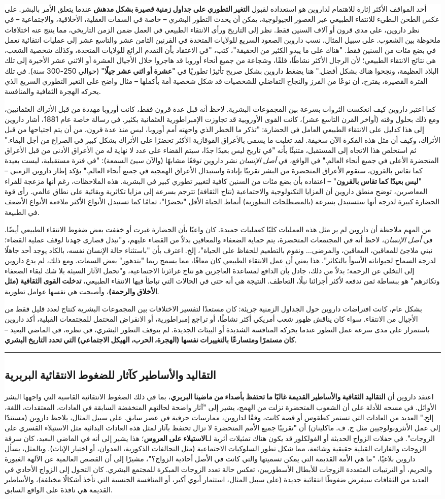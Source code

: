 أحد المواقف الأكثر إثارة للاهتمام لداروين هو استعداده لقبول **التغير التطوري على جداول زمنية قصيرة بشكل مدهش** عندما يتعلق الأمر بالبشر. على عكس الطحن البطيء للانتقاء الطبيعي عبر العصور الجيولوجية، يمكن أن يحدث التطور البشري – خاصة في السمات العقلية، الأخلاقية، والاجتماعية – في نظر داروين، على مدى قرون أو آلاف السنين فقط. نظر إلى التاريخ ورأى الانتقاء الطبيعي في العمل ضمن الزمن التاريخي، مما ينتج عنه اختلافات ملحوظة بين الشعوب. على سبيل المثال، نسب داروين الصعود السريع للولايات المتحدة في القرنين الثامن عشر والتاسع عشر إلى عمليات انتقائية تعمل في بضع مئات من السنين فقط. "هناك على ما يبدو الكثير من الحقيقة"، كتب، "في الاعتقاد بأن التقدم الرائع للولايات المتحدة، وكذلك شخصية الشعب، هي نتائج الانتقاء الطبيعي؛ لأن الرجال الأكثر نشاطًا، قلقًا، وشجاعة من جميع أنحاء أوروبا قد هاجروا خلال الأجيال العشرة أو الاثني عشر الأخيرة إلى تلك البلاد العظيمة، ونجحوا هناك بشكل أفضل." هنا يضغط داروين بشكل صريح تأثيرًا تطوريًا في "**عشرة أو اثني عشر جيلًا**" (حوالي 250-300 سنة). في تلك الفترة القصيرة، يقترح، أن نوعًا من الفرز والنجاح التفاضلي للشخصيات قد شكل شخصية أمة بأكملها – مثال واضح على التغير التطوري السريع الذي يحركه الهجرة الثقافية والمنافسة.

كما اعتبر داروين كيف انعكست الثروات بسرعة بين المجموعات البشرية. لاحظ أنه قبل عدة قرون فقط، كانت أوروبا مهددة من قبل الأتراك العثمانيين، ومع ذلك بحلول وقته (أواخر القرن التاسع عشر)، كانت القوى الأوروبية قد تجاوزت الإمبراطورية العثمانية بكثير. في رسالة خاصة عام 1881، أشار داروين إلى هذا كدليل على الانتقاء الطبيعي العامل في الحضارة: "تذكر ما الخطر الذي واجهته أمم أوروبا، ليس منذ عدة قرون، من أن يتم اجتياحها من قبل الأتراك، وكيف أن مثل هذه الفكرة الآن سخيفة. لقد تغلبت ما يسمى بالأعراق القوقازية الأكثر تحضرًا على الأتراك بشكل كبير في الصراع من أجل البقاء." ثم استخلص هذا الاتجاه إلى المستقبل، متنبئًا بأنه "في تاريخ ليس بعيدًا جدًا، سيتم القضاء على عدد لا نهاية له من الأعراق الأدنى من قبل الأعراق المتحضرة الأعلى في جميع أنحاء العالم." في الواقع، في *أصل الإنسان* نشر داروين توقعًا مشابهًا (والآن سيئ السمعة): "في فترة مستقبلية، ليست بعيدة كما تقاس بالقرون، ستقوم الأعراق المتحضرة من البشر تقريبًا بإبادة واستبدال الأعراق الهمجية في جميع أنحاء العالم." يؤكد إطار داروين الزمني – "**ليس بعيدًا كما تقاس بالقرون**" – اعتقاده بأن بضع مئات من السنين كافية لتغيير تطوري كبير في البشرية. هذه الملاحظات، رغم أنها مزعجة للقراء المعاصرين، توضح منطق داروين أن المزايا التكنولوجية والاجتماعية (نتاج الثقافة) تترجم بسرعة إلى مزايا تكاثرية وبقائية على نطاق عالمي. رأى قوة الحضارة كبيرة لدرجة أنها ستستبدل بسرعة (بالمصطلحات التطورية) أنماط الحياة الأقل "تحضرًا"، تمامًا كما تستبدل الأنواع الأكثر ملاءمة الأنواع الأضعف في الطبيعة.

من المهم ملاحظة أن داروين لم ير مثل هذه العمليات كليًا كعمليات حميدة. كان واعيًا بأن الحضارة غيرت أو خففت بعض ضغوط الانتقاء الطبيعي أيضًا. في *أصل الإنسان*، لاحظ أنه في المجتمعات المتحضرة، يتم حماية الضعفاء والمعاقين بدلاً من القضاء عليهم، و"نبذل قصارى جهدنا لوقف عملية القضاء؛ نبني ملاجئ للمعاقين، المعاقين، والمرضى... ونقوم بالتطعيم للحفاظ على الحياة"، إلخ. اعترف بأن "باستثناء حالة الإنسان نفسه، بالكاد يوجد أحد جاهلًا لدرجة السماح لحيواناته الأسوأ بالتكاثر". هذا يعني أن عمل الانتقاء الطبيعي كان معاقًا، مما يسمح ربما "بتدهور" بعض السمات. ومع ذلك، لم يدع داروين إلى التخلي عن الرحمة؛ بدلاً من ذلك، جادل بأن الدافع لمساعدة العاجزين هو نتاج غرائزنا الاجتماعية، و"تحمل الآثار السيئة بلا شك لبقاء الضعفاء وتكاثرهم" هو ببساطة ثمن ندفعه لأكثر أجزائنا نبلًا، التعاطف. النتيجة هي أنه حتى في الحالات التي تباطأ فيها الانتقاء الطبيعي، **تدخلت القوى الثقافية (مثل الأخلاق والرحمة)**، وأصبحت هي نفسها عوامل تطورية.

بشكل عام، كانت افتراضات داروين حول الجداول الزمنية جريئة: كان مستعدًا لتفسير الاختلافات بين المجموعات البشرية كنتاج لعدد قليل فقط من الأجيال من الانتقاء. سواء كان يناقش ظهور شعب أمريكي أكثر نشاطًا، أو تراجع إمبراطورية، أو الانقراض المحتمل للمجتمعات القبلية، أكد داروين باستمرار على مدى سرعة عمل التطور عندما يحركه المنافسة الشديدة أو البيئات الجديدة. لم يتوقف التطور البشري، في نظره، في الماضي البعيد – **كان مستمرًا ومتسارعًا بالتغييرات نفسها (الهجرة، الحرب، الهيكل الاجتماعي) التي تحدد التاريخ البشري**.

---

## التقاليد والأساطير كآثار للضغوط الانتقائية البربرية

اعتقد داروين أن **التقاليد الثقافية والأساطير القديمة غالبًا ما تحتفظ بأصداء من ماضينا البربري**، بما في ذلك الضغوط الانتقائية القاسية التي واجهها البشر الأوائل. في مسحه للأدلة على أن الشعوب المتحضرة نزلت من الهمج، يشير إلى "آثار واضحة لحالتهم المنخفضة السابقة في العادات، المعتقدات، اللغة، إلخ." العديد من العادات التي تستمر كطقوس أو قصة كانت، وفقًا لداروين، ممارسات حرفية في عصر سابق. على سبيل المثال، يلاحظ داروين (مستندًا إلى عمل الأنثروبولوجيين مثل ج. ف. ماكلينان) أن "تقريبًا جميع الأمم المتحضرة لا تزال تحتفظ بآثار لمثل هذه العادات البدائية مثل الاستيلاء القسري على الزوجات". في حفلات الزواج الحديثة أو الفولكلور قد يكون هناك تمثيلات أثرية لـ**الاستيلاء على العروس**؛ هذا يشير إلى أنه في الماضي البعيد، كان سرقة الزوجات والغارات القبلية حقيقية وشائعة، مما شكل تطور السلوكيات الاجتماعية (مثل التحالفات الذكورية، العدوان، أو اختيار الإناث). وبالمثل، يسأل داروين بلاغيًا، "ما هي الأمة القديمة التي يمكن تسميتها والتي كانت في الأصل أحادية الزواج؟"، مشيرًا إلى أن القصص العالمية عن الآلهة الغيورة والحريم، أو الترتيبات المتعددة الزوجات للأبطال الأسطوريين، تعكس حالة تعدد الزوجات المبكرة للمجتمع البشري. كان التحول إلى الزواج الأحادي في العديد من الثقافات سيفرض ضغوطًا انتقائية جديدة (على سبيل المثال، استثمار أبوي أكبر، أو المنافسة الجنسية التي تأخذ أشكالًا مختلفة)، والأساطير القديمة هي نافذة على الواقع السابق.